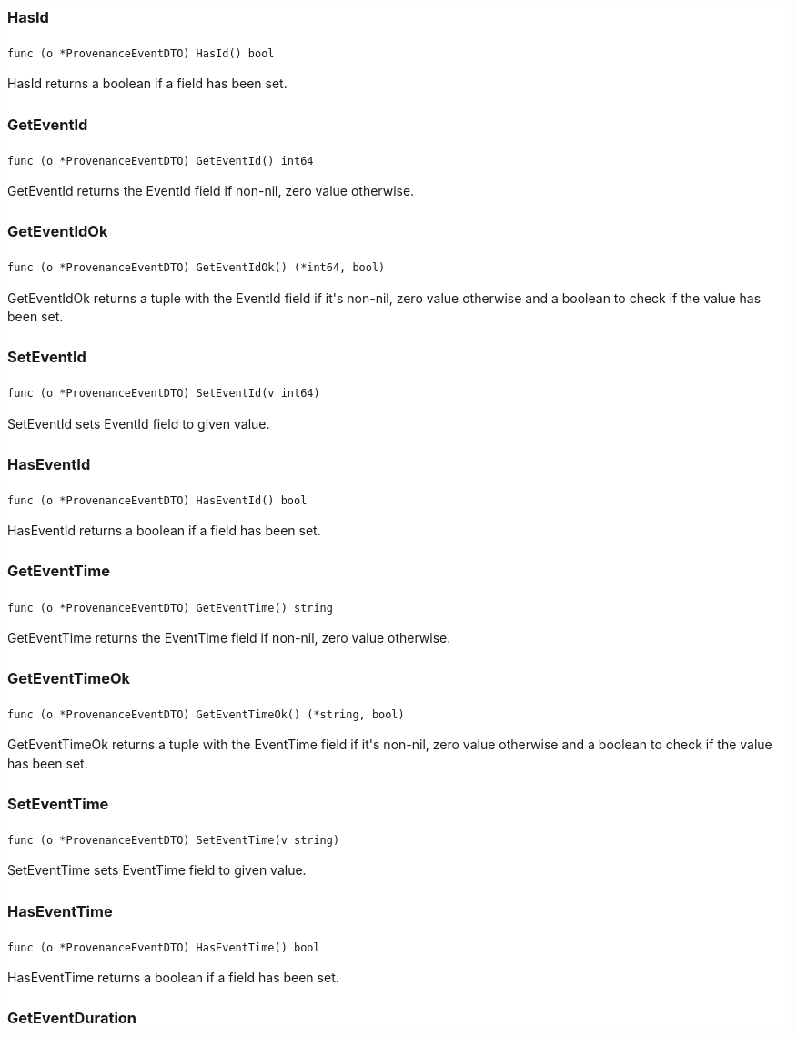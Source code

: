 ### HasId

`func (o *ProvenanceEventDTO) HasId() bool`

HasId returns a boolean if a field has been set.

### GetEventId

`func (o *ProvenanceEventDTO) GetEventId() int64`

GetEventId returns the EventId field if non-nil, zero value otherwise.

### GetEventIdOk

`func (o *ProvenanceEventDTO) GetEventIdOk() (*int64, bool)`

GetEventIdOk returns a tuple with the EventId field if it's non-nil, zero value otherwise
and a boolean to check if the value has been set.

### SetEventId

`func (o *ProvenanceEventDTO) SetEventId(v int64)`

SetEventId sets EventId field to given value.

### HasEventId

`func (o *ProvenanceEventDTO) HasEventId() bool`

HasEventId returns a boolean if a field has been set.

### GetEventTime

`func (o *ProvenanceEventDTO) GetEventTime() string`

GetEventTime returns the EventTime field if non-nil, zero value otherwise.

### GetEventTimeOk

`func (o *ProvenanceEventDTO) GetEventTimeOk() (*string, bool)`

GetEventTimeOk returns a tuple with the EventTime field if it's non-nil, zero value otherwise
and a boolean to check if the value has been set.

### SetEventTime

`func (o *ProvenanceEventDTO) SetEventTime(v string)`

SetEventTime sets EventTime field to given value.

### HasEventTime

`func (o *ProvenanceEventDTO) HasEventTime() bool`

HasEventTime returns a boolean if a field has been set.

### GetEventDuration
